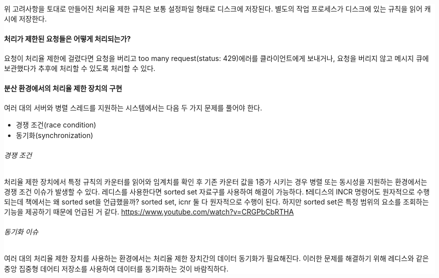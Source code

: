 위 고려사항을 토대로 만들어진 처리율 제한 규칙은 보통 설정파일 형태로 디스크에 저장된다. 별도의 작업 프로세스가 디스크에 있는 규칙을 읽어 캐시에 저장한다.
#### 처리가 제한된 요청들은 어떻게 처리되는가?
요청이 처리율 제한에 걸렸다면 요청을 버리고 too many request(status: 429)에러를 클라이언트에게 보내거나, 요청을 버리지 않고 메시지 큐에 보관했다가 추후에 처리할 수 있도록 처리할 수 있다.
#### 분산 환경에서의 처리율 제한 장치의 구현
여러 대의 서버와 병렬 스레드를 지원하는 시스템에서는 다음 두 가지 문제를 풀어야 한다.
- 경쟁 조건(race condition)
- 동기화(synchronization)
###### 경쟁 조건
처리율 제한 장치에서 특정 규칙의 카운터를 읽어와 임계치를 확인 후 기존 카운터 값을 1증가 시키는 경우 병렬 또는 동시성을 지원하는 환경에서는 경쟁 조건 이슈가 발생할 수 있다. 레디스를 사용한다면 sorted set 자료구를 사용하여 해결이 가능하다.
❗️레디스의 INCR 명령어도 원자적으로 수행되는데 책에서는 왜 sorted set을 언급했을까?
sorted set, icnr 둘 다 원자적으로 수행이 된다. 하지만 sorted set은 특정 범위의 요소를 조회하는 기능을 제공하기 때문에 언급된 거 같다.
https://www.youtube.com/watch?v=CRGPbCbRTHA
###### 동기화 이슈
여러 대의 처리율 제한 장치를 사용하는 환경에서는 처리율 제한 장치간의 데이터 동기화가 필요해진다. 이러한 문제를 해결하기 위해 레디스와 같은 중앙 집중형 데어티 저장소를 사용하여 데이터를 동기화하는 것이 바람직하다.

